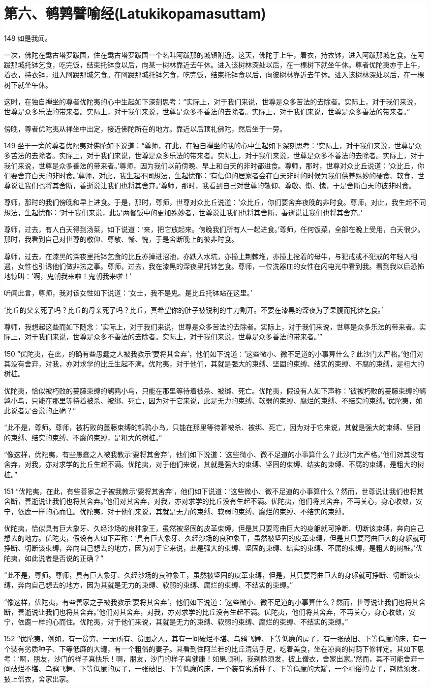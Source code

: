 # 第六、鹌鹑譬喻经(Latukikopamasuttam)

148 如是我闻。

一次，佛陀在鸯古塔罗跋国，住在鸯古塔罗跋国一个名叫阿跋那的城镇附近。这天，佛陀于上午，着衣，持衣钵，进入阿跋那城乞食。在阿跋那城托钵乞食，吃完饭，结束托钵食以后，向某一树林靠近去午休。进入该树林深处以后，在一棵树下就坐午休。尊者优陀夷亦于上午，着衣，持衣钵，进入阿跋那城乞食。在阿跋那城托钵乞食，吃完饭，结束托钵食以后，向彼树林靠近去午休。进入该树林深处以后，在一棵树下就坐午休。

这时，在独自禅坐的尊者优陀夷的心中生起如下深刻思考：“实际上，对于我们来说，世尊是众多苦法的去除者。实际上，对于我们来说，世尊是众多乐法的带来者。实际上，对于我们来说，世尊是众多不善法的去除者。实际上，对于我们来说，世尊是众多善法的带来者。”

傍晚，尊者优陀夷从禅坐中出定，接近佛陀所在的地方。靠近以后顶礼佛陀，然后坐于一旁。

149 坐于一旁的尊者优陀夷对佛陀如下说道：“尊师，在此，在独自禅坐的我的心中生起如下深刻思考：‘实际上，对于我们来说，世尊是众多苦法的去除者。实际上，对于我们来说，世尊是众多乐法的带来者。实际上，对于我们来说，世尊是众多不善法的去除者。实际上，对于我们来说，世尊是众多善法的带来者。’尊师，因为我们以前傍晚、早上和白天的非时都进食。尊师，那时，世尊对众比丘说道：‘众比丘，你们要舍弃白天的非时食。’尊师，对此，我生起不同想法，生起忧郁：‘有信仰的居家者会在白天非时的时候为我们供养殊妙的硬食、软食，世尊说让我们也将其舍断，善逝说让我们也将其舍弃。’尊师，那时，我看到自己对世尊的敬仰、尊敬、惭、愧，于是舍断白天的彼非时食。

尊师，那时的我们傍晚和早上进食。于是，那时，尊师，世尊对众比丘说道：‘众比丘，你们要舍弃夜晚的非时食。尊师，对此，我生起不同想法，生起忧郁：‘对于我们来说，此是两餐饭中的更加殊妙者，世尊说让我们也将其舍断，善逝说让我们也将其舍弃。’

尊师，过去，有人白天得到汤菜，如下说道：‘来，把它放起来。傍晚我们所有人一起进食。’尊师，任何饭菜，全部在晚上受用，白天很少。那时，我看到自己对世尊的敬仰、尊敬、惭、愧，于是舍断晚上的彼非时食。

尊师，过去，在漆黑的深夜里托钵乞食的比丘亦掉进沼池，亦跌入水坑，亦撞上荆棘堆，亦撞上拴着的母牛，与犯戒或不犯戒的年轻人相遇，女性也引诱他们做非法之事。尊师，过去，我在漆黑的深夜里托钵乞食。尊师，一位洗器皿的女性在闪电光中看到我。看到我以后恐怖地惊叫：‘啊，鬼朝我来啦！鬼朝我来啦！’

听闻此言，尊师，我对该女性如下说道：‘女士，我不是鬼。是比丘托钵站在这里。’

‘比丘的父亲死了吗？比丘的母亲死了吗？比丘，真希望你的肚子被锐利的牛刀割开。不要在漆黑的深夜为了果腹而托钵乞食。’

尊师，我想起这些而如下随念：‘实际上，对于我们来说，世尊是众多苦法的去除者。实际上，对于我们来说，世尊是众多乐法的带来者。实际上，对于我们来说，世尊是众多不善法的去除者。实际上，对于我们来说，世尊是众多善法的带来者。’”

150 “优陀夷，在此，的确有些愚蠢之人被我教示‘要将其舍弃’，他们如下说道：‘这些微小、微不足道的小事算什么？此沙门太严格。’他们对其没有舍弃，对我，亦对求学的比丘生起不满。优陀夷，对于他们，其就是强大的束缚、坚固的束缚、结实的束缚、不腐的束缚，是粗大的树桩。

优陀夷，恰似被朽败的蔓藤束缚的鹌鹑小鸟，只能在那里等待着被杀、被绑、死亡。优陀夷，假设有人如下声称：‘彼被朽败的蔓藤束缚的鹌鹑小鸟，只能在那里等待着被杀、被绑、死亡，因为对于它来说，此是无力的束缚、软弱的束缚、腐烂的束缚、不结实的束缚。’优陀夷，如此说者是否说的正确？”

“此不是，尊师。尊师，被朽败的蔓藤束缚的鹌鹑小鸟，只能在那里等待着被杀、被绑、死亡，因为对于它来说，其就是强大的束缚、坚固的束缚、结实的束缚、不腐的束缚，是粗大的树桩。”

“像这样，优陀夷，有些愚蠢之人被我教示‘要将其舍弃’，他们如下说道：‘这些微小、微不足道的小事算什么？此沙门太严格。’他们对其没有舍弃，对我，亦对求学的比丘生起不满。优陀夷，对于他们来说，其就是强大的束缚、坚固的束缚、结实的束缚、不腐的束缚，是粗大的树桩。”

151 “优陀夷，在此，有些善家之子被我教示‘要将其舍弃’，他们如下说道：‘这些微小、微不足道的小事算什么？然而，世尊说让我们也将其舍断，善逝说让我们也将其舍弃。’他们对其舍弃，对我，亦对求学的比丘没有生起不满。优陀夷，他们将其舍弃，不再关心，身心收敛，安宁，依鹿一样的心而住。优陀夷，对于他们来说，其就是无力的束缚、软弱的束缚、腐烂的束缚、不结实的束缚。

优陀夷，恰似具有巨大象牙、久经沙场的良种象王，虽然被坚固的皮革束缚，但是其只要弯曲巨大的身躯就可挣断、切断该束缚，奔向自己想去的地方。优陀夷，假设有人如下声称：‘具有巨大象牙、久经沙场的良种象王，虽然被坚固的皮革束缚，但是其只要弯曲巨大的身躯就可挣断、切断该束缚，奔向自己想去的地方，因为对于它来说，此是强大的束缚、坚固的束缚、结实的束缚、不腐的束缚，是粗大的树桩。’优陀夷，如此说者是否说的正确？”

“此不是，尊师。尊师，具有巨大象牙、久经沙场的良种象王，虽然被坚固的皮革束缚，但是，其只要弯曲巨大的身躯就可挣断、切断该束缚，奔向自己想去的地方，因为其就是无力的束缚、软弱的束缚、腐烂的束缚、不结实的束缚。”

“像这样，优陀夷，有些善家之子被我教示‘要将其舍弃’，他们如下说道：‘这些微小、微不足道的小事算什么？然而，世尊说让我们也将其舍断，善逝说让我们也将其舍弃。’他们对其舍弃，对我，亦对求学的比丘没有生起不满。优陀夷，他们将其舍弃，不再关心，身心收敛，安宁，依鹿一样的心而住。优陀夷，对于他们来说，其就是无力的束缚、软弱的束缚、腐烂的束缚、不结实的束缚。”

152 “优陀夷，例如，有一贫穷、一无所有、贫困之人，其有一间破烂不堪、乌鸦飞舞、下等低廉的房子，有一张破旧、下等低廉的床，有一个装有劣质种子、下等低廉的大罐，有一个粗俗的妻子。其看到住阿兰若的比丘清洁手足，吃着美食，坐在凉爽的树荫下修禅定。其如下思考：‘啊，朋友，沙门的样子真快乐！啊，朋友，沙门的样子真健康！如果顺利，我剃除须发，披上僧衣，舍家出家。’然而，其不可能舍弃一间破烂不堪、乌鸦飞舞、下等低廉的房子，一张破旧、下等低廉的床，一个装有劣质种子、下等低廉的大罐，一个粗俗的妻子，剃除须发，披上僧衣，舍家出家。
